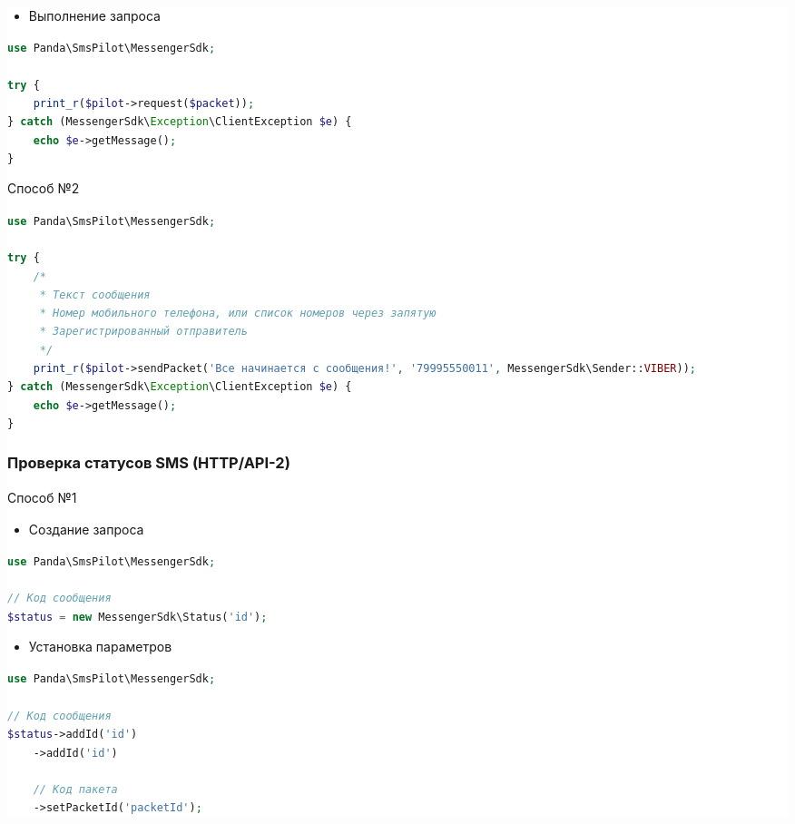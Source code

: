 * Выполнение запроса

```php
use Panda\SmsPilot\MessengerSdk;

try {
    print_r($pilot->request($packet));
} catch (MessengerSdk\Exception\ClientException $e) {
    echo $e->getMessage();
}
```

Способ №2

```php
use Panda\SmsPilot\MessengerSdk;

try {
    /*
     * Текст сообщения
     * Номер мобильного телефона, или список номеров через запятую
     * Зарегистрированный отправитель
     */
    print_r($pilot->sendPacket('Все начинается с сообщения!', '79995550011', MessengerSdk\Sender::VIBER));
} catch (MessengerSdk\Exception\ClientException $e) {
    echo $e->getMessage();
}
```

### Проверка статусов SMS (HTTP/API-2)

Способ №1

* Создание запроса

```php
use Panda\SmsPilot\MessengerSdk;

// Код сообщения
$status = new MessengerSdk\Status('id');
```

* Установка параметров

```php
use Panda\SmsPilot\MessengerSdk;

// Код сообщения
$status->addId('id')
    ->addId('id')

    // Код пакета
    ->setPacketId('packetId');
```
